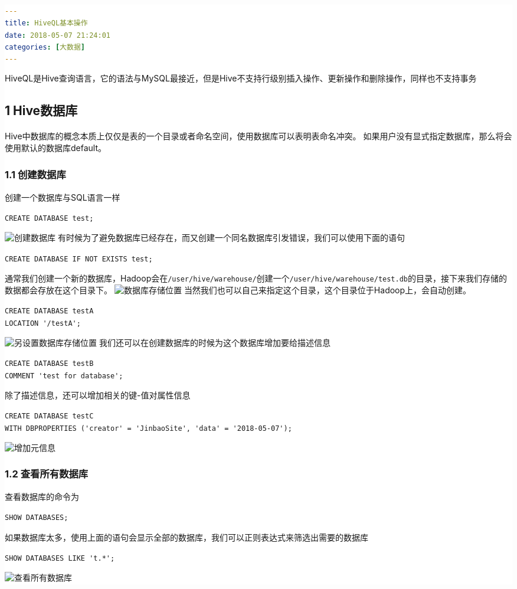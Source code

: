 ```yaml
---
title: HiveQL基本操作
date: 2018-05-07 21:24:01
categories: [大数据]
---
```


HiveQL是Hive查询语言，它的语法与MySQL最接近，但是Hive不支持行级别插入操作、更新操作和删除操作，同样也不支持事务

## 1 Hive数据库

Hive中数据库的概念本质上仅仅是表的一个目录或者命名空间，使用数据库可以表明表命名冲突。
如果用户没有显式指定数据库，那么将会使用默认的数据库default。

### 1.1 创建数据库

创建一个数据库与SQL语言一样
```
CREATE DATABASE test;
```
![创建数据库](http://7xwian.com1.z0.glb.clouddn.com/create.png)
有时候为了避免数据库已经存在，而又创建一个同名数据库引发错误，我们可以使用下面的语句
```
CREATE DATABASE IF NOT EXISTS test;
```
通常我们创建一个新的数据库，Hadoop会在`/user/hive/warehouse/`创建一个`/user/hive/warehouse/test.db`的目录，接下来我们存储的数据都会存放在这个目录下。
![数据库存储位置](http://7xwian.com1.z0.glb.clouddn.com/createsave.png)
当然我们也可以自己来指定这个目录，这个目录位于Hadoop上，会自动创建。
```
CREATE DATABASE testA
LOCATION '/testA';
```
![另设置数据库存储位置](http://7xwian.com1.z0.glb.clouddn.com/testA.png)
我们还可以在创建数据库的时候为这个数据库增加要给描述信息
```
CREATE DATABASE testB
COMMENT 'test for database';
```
除了描述信息，还可以增加相关的键-值对属性信息
```
CREATE DATABASE testC
WITH DBPROPERTIES ('creator' = 'JinbaoSite', 'data' = '2018-05-07');
```
![增加元信息](http://7xwian.com1.z0.glb.clouddn.com/addother.png)

### 1.2 查看所有数据库

查看数据库的命令为
```
SHOW DATABASES;
```
如果数据库太多，使用上面的语句会显示全部的数据库，我们可以正则表达式来筛选出需要的数据库
```
SHOW DATABASES LIKE 't.*';
```
![查看所有数据库](http://7xwian.com1.z0.glb.clouddn.com/show1.png)
